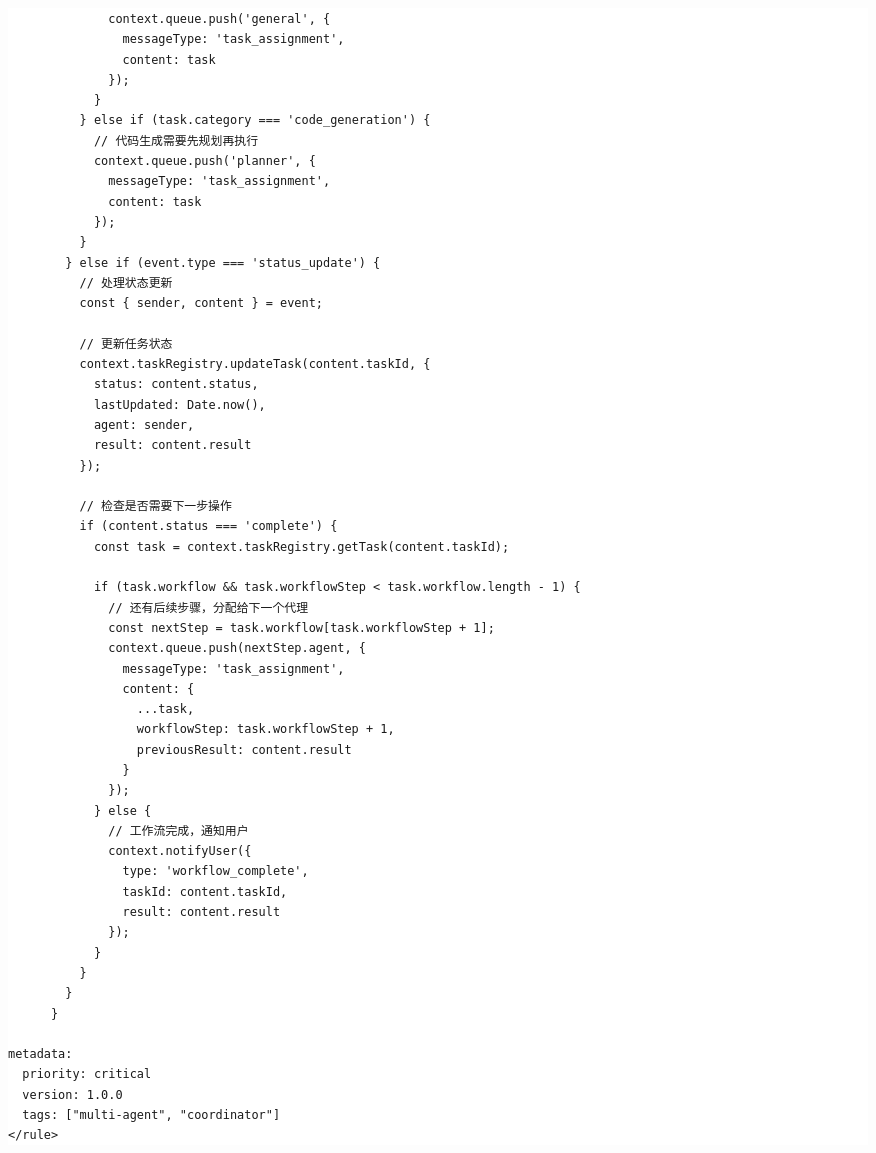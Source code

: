 ```rule
              context.queue.push('general', {
                messageType: 'task_assignment',
                content: task
              });
            }
          } else if (task.category === 'code_generation') {
            // 代码生成需要先规划再执行
            context.queue.push('planner', {
              messageType: 'task_assignment',
              content: task
            });
          }
        } else if (event.type === 'status_update') {
          // 处理状态更新
          const { sender, content } = event;
          
          // 更新任务状态
          context.taskRegistry.updateTask(content.taskId, {
            status: content.status,
            lastUpdated: Date.now(),
            agent: sender,
            result: content.result
          });
          
          // 检查是否需要下一步操作
          if (content.status === 'complete') {
            const task = context.taskRegistry.getTask(content.taskId);
            
            if (task.workflow && task.workflowStep < task.workflow.length - 1) {
              // 还有后续步骤，分配给下一个代理
              const nextStep = task.workflow[task.workflowStep + 1];
              context.queue.push(nextStep.agent, {
                messageType: 'task_assignment',
                content: {
                  ...task,
                  workflowStep: task.workflowStep + 1,
                  previousResult: content.result
                }
              });
            } else {
              // 工作流完成，通知用户
              context.notifyUser({
                type: 'workflow_complete',
                taskId: content.taskId,
                result: content.result
              });
            }
          }
        }
      }

metadata:
  priority: critical
  version: 1.0.0
  tags: ["multi-agent", "coordinator"]
</rule>
```
